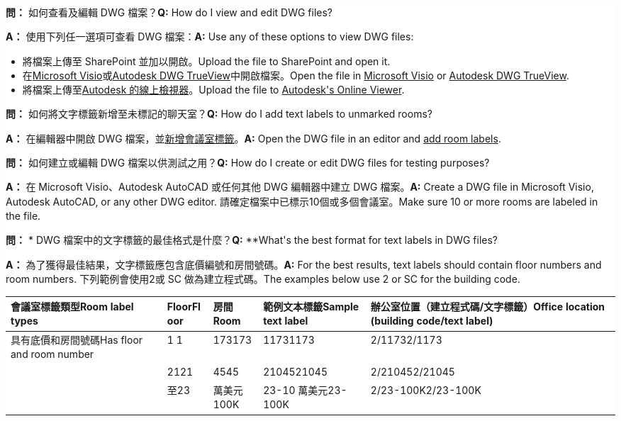 <span data-ttu-id="6b8f0-225">**問：** 如何查看及編輯 DWG 檔案？</span><span class="sxs-lookup"><span data-stu-id="6b8f0-225">**Q:** How do I view and edit DWG files?</span></span>

<span data-ttu-id="6b8f0-226">**A：** 使用下列任一選項可查看 DWG 檔案：</span><span class="sxs-lookup"><span data-stu-id="6b8f0-226">**A:** Use any of these options to view DWG files:</span></span>

- <span data-ttu-id="6b8f0-227">將檔案上傳至 SharePoint 並加以開啟。</span><span class="sxs-lookup"><span data-stu-id="6b8f0-227">Upload the file to SharePoint and open it.</span></span>
- <span data-ttu-id="6b8f0-228">在[Microsoft Visio](https://support.office.com/article/Open-insert-convert-and-save-DWG-and-DXF-AutoCAD-drawings-60cab691-0f4c-4fc9-b775-583273c8dac5)或[Autodesk DWG TrueView](https://www.autodesk.com/products/dwg)中開啟檔案。</span><span class="sxs-lookup"><span data-stu-id="6b8f0-228">Open the file in [Microsoft Visio](https://support.office.com/article/Open-insert-convert-and-save-DWG-and-DXF-AutoCAD-drawings-60cab691-0f4c-4fc9-b775-583273c8dac5) or [Autodesk DWG TrueView](https://www.autodesk.com/products/dwg).</span></span>
- <span data-ttu-id="6b8f0-229">將檔案上傳至[Autodesk 的線上檢視器](https://viewer.autodesk.com/)。</span><span class="sxs-lookup"><span data-stu-id="6b8f0-229">Upload the file to [Autodesk's Online Viewer](https://viewer.autodesk.com/).</span></span>

<span data-ttu-id="6b8f0-230">**問：** 如何將文字標籤新增至未標記的聊天室？</span><span class="sxs-lookup"><span data-stu-id="6b8f0-230">**Q:** How do I add text labels to unmarked rooms?</span></span>

<span data-ttu-id="6b8f0-231">**A：** 在編輯器中開啟 DWG 檔案，並[新增會議室標籤](https://knowledge.autodesk.com/support/autocad-map-3d/learn-explore/caas/CloudHelp/cloudhelp/2019/ENU/MAP3D-Learn/files/GUID-4854F184-6279-4E0C-9487-34A4759017F6-htm.html)。</span><span class="sxs-lookup"><span data-stu-id="6b8f0-231">**A:** Open the DWG file in an editor  and [add room labels](https://knowledge.autodesk.com/support/autocad-map-3d/learn-explore/caas/CloudHelp/cloudhelp/2019/ENU/MAP3D-Learn/files/GUID-4854F184-6279-4E0C-9487-34A4759017F6-htm.html).</span></span>

<span data-ttu-id="6b8f0-232">**問：** 如何建立或編輯 DWG 檔案以供測試之用？</span><span class="sxs-lookup"><span data-stu-id="6b8f0-232">**Q:** How do I create or edit DWG files for testing purposes?</span></span>

<span data-ttu-id="6b8f0-233">**A：** 在 Microsoft Visio、Autodesk AutoCAD 或任何其他 DWG 編輯器中建立 DWG 檔案。</span><span class="sxs-lookup"><span data-stu-id="6b8f0-233">**A:** Create a DWG file in Microsoft Visio, Autodesk AutoCAD, or any other DWG editor.</span></span> <span data-ttu-id="6b8f0-234">請確定檔案中已標示10個或多個會議室。</span><span class="sxs-lookup"><span data-stu-id="6b8f0-234">Make sure 10 or more rooms are labeled in the file.</span></span>

<span data-ttu-id="6b8f0-235">**問：** \* DWG 檔案中的文字標籤的最佳格式是什麼？</span><span class="sxs-lookup"><span data-stu-id="6b8f0-235">**Q:** \*\*What's the best format for text labels in DWG files?</span></span>

<span data-ttu-id="6b8f0-236">**A：** 為了獲得最佳結果，文字標籤應包含底價編號和房間號碼。</span><span class="sxs-lookup"><span data-stu-id="6b8f0-236">**A:** For the best results, text labels should contain floor numbers and room numbers.</span></span> <span data-ttu-id="6b8f0-237">下列範例會使用2或 SC 做為建立程式碼。</span><span class="sxs-lookup"><span data-stu-id="6b8f0-237">The examples below use 2 or SC for the building code.</span></span>

|<span data-ttu-id="6b8f0-238">會議室標籤類型</span><span class="sxs-lookup"><span data-stu-id="6b8f0-238">Room label types</span></span>|<span data-ttu-id="6b8f0-239">Floor</span><span class="sxs-lookup"><span data-stu-id="6b8f0-239">Floor</span></span>|<span data-ttu-id="6b8f0-240">房間</span><span class="sxs-lookup"><span data-stu-id="6b8f0-240">Room</span></span>|<span data-ttu-id="6b8f0-241">範例文本標籤</span><span class="sxs-lookup"><span data-stu-id="6b8f0-241">Sample text label</span></span>|<span data-ttu-id="6b8f0-242">辦公室位置（建立程式碼/文字標籤）</span><span class="sxs-lookup"><span data-stu-id="6b8f0-242">Office location (building code/text label)</span></span>|
|:-----|:-----|:-----|:-----|:-----|
|<span data-ttu-id="6b8f0-243">具有底價和房間號碼</span><span class="sxs-lookup"><span data-stu-id="6b8f0-243">Has floor and room number</span></span>|<span data-ttu-id="6b8f0-244">1 </span><span class="sxs-lookup"><span data-stu-id="6b8f0-244">1</span></span>|<span data-ttu-id="6b8f0-245">173</span><span class="sxs-lookup"><span data-stu-id="6b8f0-245">173</span></span>|<span data-ttu-id="6b8f0-246">1173</span><span class="sxs-lookup"><span data-stu-id="6b8f0-246">1173</span></span>|<span data-ttu-id="6b8f0-247">2/1173</span><span class="sxs-lookup"><span data-stu-id="6b8f0-247">2/1173</span></span>|
||<span data-ttu-id="6b8f0-248"> 21</span><span class="sxs-lookup"><span data-stu-id="6b8f0-248">21</span></span>|<span data-ttu-id="6b8f0-249">45</span><span class="sxs-lookup"><span data-stu-id="6b8f0-249">45</span></span>|<span data-ttu-id="6b8f0-250">21045</span><span class="sxs-lookup"><span data-stu-id="6b8f0-250">21045</span></span>|<span data-ttu-id="6b8f0-251">2/21045</span><span class="sxs-lookup"><span data-stu-id="6b8f0-251">2/21045</span></span>|
||<span data-ttu-id="6b8f0-252">至</span><span class="sxs-lookup"><span data-stu-id="6b8f0-252">23</span></span>|<span data-ttu-id="6b8f0-253">萬美元</span><span class="sxs-lookup"><span data-stu-id="6b8f0-253">100K</span></span>|<span data-ttu-id="6b8f0-254">23-10 萬美元</span><span class="sxs-lookup"><span data-stu-id="6b8f0-254">23-100K</span></span>|<span data-ttu-id="6b8f0-255">2/23-100K</span><span class="sxs-lookup"><span data-stu-id="6b8f0-255">2/23-100K</span></span>|
